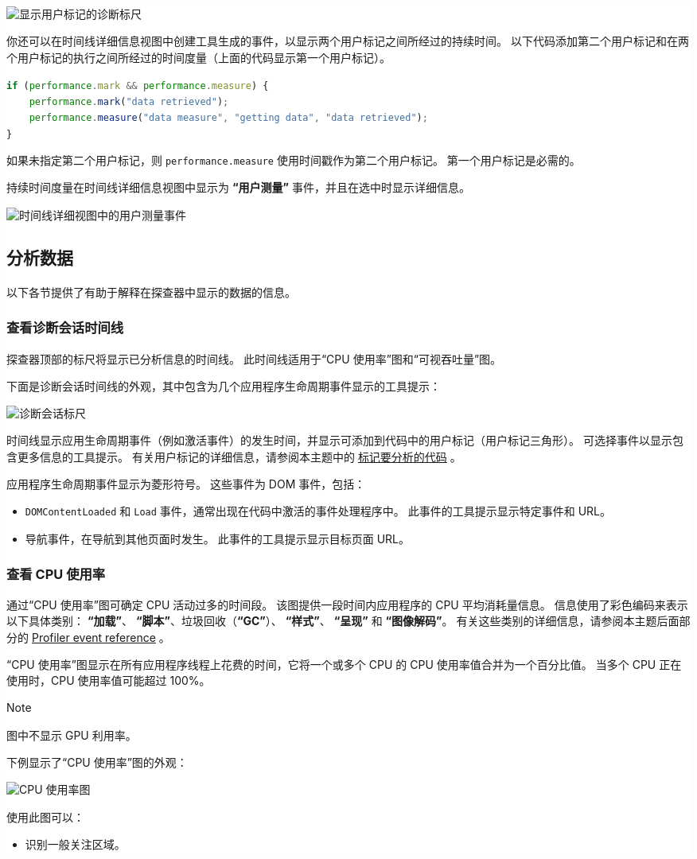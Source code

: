  ![显示用户标记的诊断标尺](../profiling/media/js_htmlvizprofiler_usermark.png "JS_HTMLVizProfiler_UserMark")

 你还可以在时间线详细信息视图中创建工具生成的事件，以显示两个用户标记之间所经过的持续时间。 以下代码添加第二个用户标记和在两个用户标记的执行之间所经过的时间度量（上面的代码显示第一个用户标记）。

```javascript
if (performance.mark && performance.measure) {
    performance.mark("data retrieved");
    performance.measure("data measure", "getting data", "data retrieved");
}
```

 如果未指定第二个用户标记，则 `performance.measure` 使用时间戳作为第二个用户标记。 第一个用户标记是必需的。

 持续时间度量在时间线详细信息视图中显示为 **“用户测量”** 事件，并且在选中时显示详细信息。

 ![时间线详细视图中的用户测量事件](../profiling/media/js_htmlvizprofiler_user_measure.png "JS_HTMLVizProfiler_User_Measure")

## <a name="analyze-data"></a>分析数据
 以下各节提供了有助于解释在探查器中显示的数据的信息。

### <a name="view-the-diagnostic-session-timeline"></a><a name="Ruler"></a> 查看诊断会话时间线
 探查器顶部的标尺将显示已分析信息的时间线。 此时间线适用于“CPU 使用率”图和“可视吞吐量”图。

 下面是诊断会话时间线的外观，其中包含为几个应用程序生命周期事件显示的工具提示：

 ![诊断会话标尺](../profiling/media/js_htmlvizprof_ruler.png "JS_HTMLVizProf_Ruler")

 时间线显示应用生命周期事件（例如激活事件）的发生时间，并显示可添加到代码中的用户标记（用户标记三角形）。 可选择事件以显示包含更多信息的工具提示。 有关用户标记的详细信息，请参阅本主题中的 [标记要分析的代码](#ProfileMark) 。

 应用程序生命周期事件显示为菱形符号。 这些事件为 DOM 事件，包括：

- `DOMContentLoaded` 和 `Load` 事件，通常出现在代码中激活的事件处理程序中。 此事件的工具提示显示特定事件和 URL。

- 导航事件，在导航到其他页面时发生。 此事件的工具提示显示目标页面 URL。

### <a name="view-cpu-utilization"></a><a name="CPUUtilization"></a> 查看 CPU 使用率
 通过“CPU 使用率”图可确定 CPU 活动过多的时间段。 该图提供一段时间内应用程序的 CPU 平均消耗量信息。 信息使用了彩色编码来表示以下具体类别： **“加载”**、 **“脚本”**、垃圾回收（**“GC”**）、 **“样式”**、 **“呈现”** 和 **“图像解码”**。 有关这些类别的详细信息，请参阅本主题后面部分的 [Profiler event reference](#profiler-event-reference) 。

 “CPU 使用率”图显示在所有应用程序线程上花费的时间，它将一个或多个 CPU 的 CPU 使用率值合并为一个百分比值。 当多个 CPU 正在使用时，CPU 使用率值可能超过 100%。

> [!NOTE]
> 图中不显示 GPU 利用率。

 下例显示了“CPU 使用率”图的外观：

 ![CPU 使用率图](../profiling/media/js_htmlvizprof_cpu_util.png "JS_HTMLVizProf_CPU_Util")

 使用此图可以：

- 识别一般关注区域。
